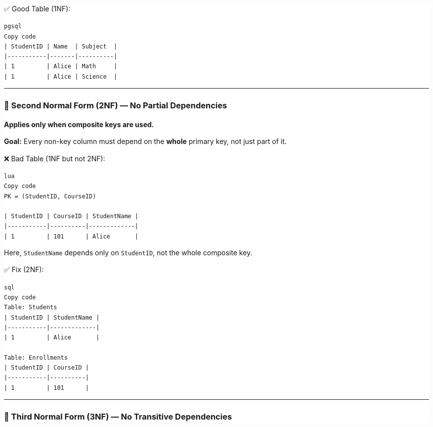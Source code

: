 ✅ Good Table (1NF):

```
pgsql
Copy code
| StudentID | Name  | Subject  |
|-----------|-------|----------|
| 1         | Alice | Math     |
| 1         | Alice | Science  |

```

---

### 🔸 Second Normal Form (2NF) — No Partial Dependencies

**Applies only when composite keys are used.**

**Goal:** Every non-key column must depend on the **whole** primary key, not just part of it.

❌ Bad Table (1NF but not 2NF):

```
lua
Copy code
PK = (StudentID, CourseID)

| StudentID | CourseID | StudentName |
|-----------|----------|-------------|
| 1         | 101      | Alice       |

```

Here, `StudentName` depends only on `StudentID`, not the whole composite key.

✅ Fix (2NF):

```
sql
Copy code
Table: Students
| StudentID | StudentName |
|-----------|-------------|
| 1         | Alice       |

Table: Enrollments
| StudentID | CourseID |
|-----------|----------|
| 1         | 101      |

```

---

### 🔺 Third Normal Form (3NF) — No Transitive Dependencies
